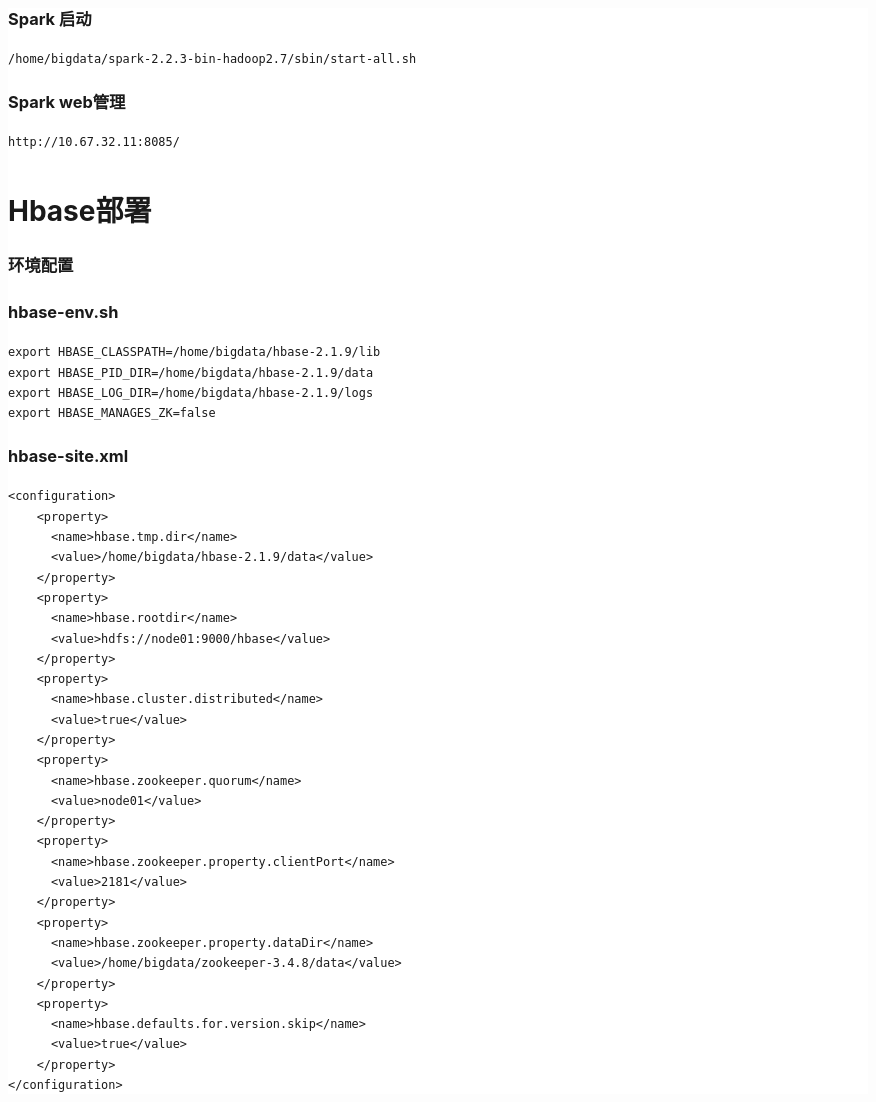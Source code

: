 ### Spark 启动

```
/home/bigdata/spark-2.2.3-bin-hadoop2.7/sbin/start-all.sh
```

### Spark web管理

```
http://10.67.32.11:8085/
```

# Hbase部署

### 环境配置

### hbase-env.sh

```
export HBASE_CLASSPATH=/home/bigdata/hbase-2.1.9/lib
export HBASE_PID_DIR=/home/bigdata/hbase-2.1.9/data
export HBASE_LOG_DIR=/home/bigdata/hbase-2.1.9/logs
export HBASE_MANAGES_ZK=false
```

### hbase-site.xml

```
<configuration>
    <property>
      <name>hbase.tmp.dir</name>
      <value>/home/bigdata/hbase-2.1.9/data</value>
    </property>
    <property>
      <name>hbase.rootdir</name>
      <value>hdfs://node01:9000/hbase</value>
    </property>
    <property>
      <name>hbase.cluster.distributed</name>
      <value>true</value>
    </property>
    <property>
      <name>hbase.zookeeper.quorum</name>
      <value>node01</value>
    </property>
    <property>
      <name>hbase.zookeeper.property.clientPort</name>
      <value>2181</value>
    </property>
    <property>
      <name>hbase.zookeeper.property.dataDir</name>
      <value>/home/bigdata/zookeeper-3.4.8/data</value>
    </property>
    <property>
      <name>hbase.defaults.for.version.skip</name>
      <value>true</value>
    </property>
</configuration>
```
